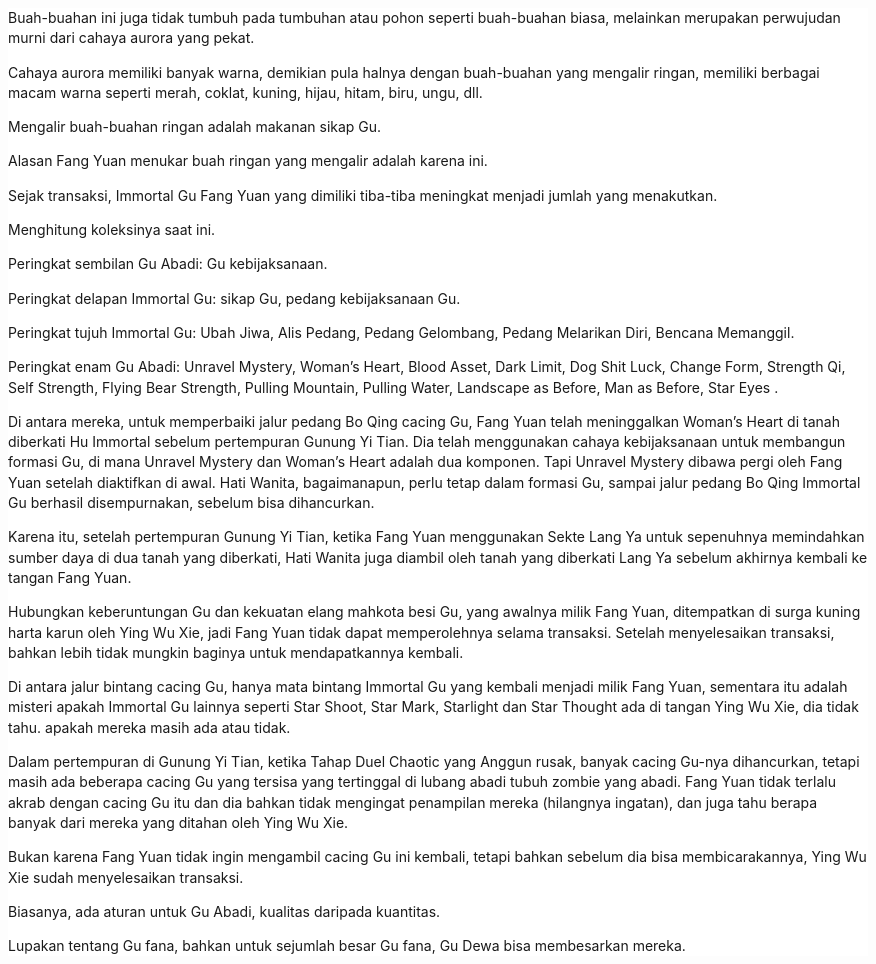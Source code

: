 Buah-buahan ini juga tidak tumbuh pada tumbuhan atau pohon seperti buah-buahan biasa, melainkan merupakan perwujudan murni dari cahaya aurora yang pekat.



Cahaya aurora memiliki banyak warna, demikian pula halnya dengan buah-buahan yang mengalir ringan, memiliki berbagai macam warna seperti merah, coklat, kuning, hijau, hitam, biru, ungu, dll.

Mengalir buah-buahan ringan adalah makanan sikap Gu.

Alasan Fang Yuan menukar buah ringan yang mengalir adalah karena ini.

Sejak transaksi, Immortal Gu Fang Yuan yang dimiliki tiba-tiba meningkat menjadi jumlah yang menakutkan.

Menghitung koleksinya saat ini.

Peringkat sembilan Gu Abadi: Gu kebijaksanaan.

Peringkat delapan Immortal Gu: sikap Gu, pedang kebijaksanaan Gu.

Peringkat tujuh Immortal Gu: Ubah Jiwa, Alis Pedang, Pedang Gelombang, Pedang Melarikan Diri, Bencana Memanggil.

Peringkat enam Gu Abadi: Unravel Mystery, Woman’s Heart, Blood Asset, Dark Limit, Dog Shit Luck, Change Form, Strength Qi, Self Strength, Flying Bear Strength, Pulling Mountain, Pulling Water, Landscape as Before, Man as Before, Star Eyes .

Di antara mereka, untuk memperbaiki jalur pedang Bo Qing cacing Gu, Fang Yuan telah meninggalkan Woman’s Heart di tanah diberkati Hu Immortal sebelum pertempuran Gunung Yi Tian. Dia telah menggunakan cahaya kebijaksanaan untuk membangun formasi Gu, di mana Unravel Mystery dan Woman’s Heart adalah dua komponen. Tapi Unravel Mystery dibawa pergi oleh Fang Yuan setelah diaktifkan di awal. Hati Wanita, bagaimanapun, perlu tetap dalam formasi Gu, sampai jalur pedang Bo Qing Immortal Gu berhasil disempurnakan, sebelum bisa dihancurkan.

Karena itu, setelah pertempuran Gunung Yi Tian, ​​ketika Fang Yuan menggunakan Sekte Lang Ya untuk sepenuhnya memindahkan sumber daya di dua tanah yang diberkati, Hati Wanita juga diambil oleh tanah yang diberkati Lang Ya sebelum akhirnya kembali ke tangan Fang Yuan.

Hubungkan keberuntungan Gu dan kekuatan elang mahkota besi Gu, yang awalnya milik Fang Yuan, ditempatkan di surga kuning harta karun oleh Ying Wu Xie, jadi Fang Yuan tidak dapat memperolehnya selama transaksi. Setelah menyelesaikan transaksi, bahkan lebih tidak mungkin baginya untuk mendapatkannya kembali.

Di antara jalur bintang cacing Gu, hanya mata bintang Immortal Gu yang kembali menjadi milik Fang Yuan, sementara itu adalah misteri apakah Immortal Gu lainnya seperti Star Shoot, Star Mark, Starlight dan Star Thought ada di tangan Ying Wu Xie, dia tidak tahu. apakah mereka masih ada atau tidak.

Dalam pertempuran di Gunung Yi Tian, ​​ketika Tahap Duel Chaotic yang Anggun rusak, banyak cacing Gu-nya dihancurkan, tetapi masih ada beberapa cacing Gu yang tersisa yang tertinggal di lubang abadi tubuh zombie yang abadi. Fang Yuan tidak terlalu akrab dengan cacing Gu itu dan dia bahkan tidak mengingat penampilan mereka (hilangnya ingatan), dan juga tahu berapa banyak dari mereka yang ditahan oleh Ying Wu Xie.

Bukan karena Fang Yuan tidak ingin mengambil cacing Gu ini kembali, tetapi bahkan sebelum dia bisa membicarakannya, Ying Wu Xie sudah menyelesaikan transaksi.

Biasanya, ada aturan untuk Gu Abadi, kualitas daripada kuantitas.

Lupakan tentang Gu fana, bahkan untuk sejumlah besar Gu fana, Gu Dewa bisa membesarkan mereka.
